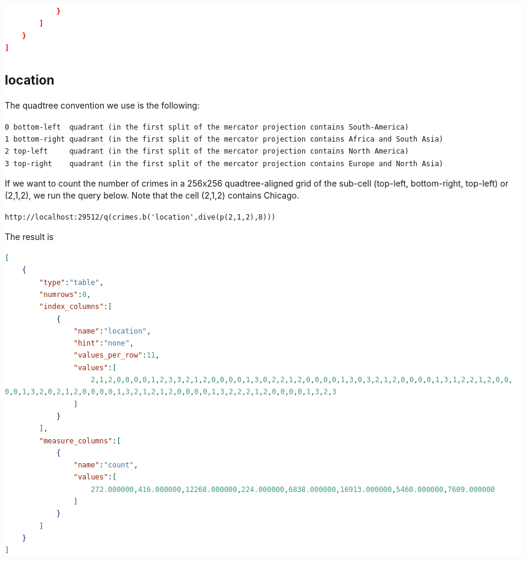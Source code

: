```json
			}
		]
	}
]
```

## location

The quadtree convention we use is the following:
```
0 bottom-left  quadrant (in the first split of the mercator projection contains South-America)
1 bottom-right quadrant (in the first split of the mercator projection contains Africa and South Asia)
2 top-left     quadrant (in the first split of the mercator projection contains North America)
3 top-right    quadrant (in the first split of the mercator projection contains Europe and North Asia)
```
If we want to count the number of crimes in a 256x256 quadtree-aligned grid
of the sub-cell (top-left, bottom-right, top-left) or (2,1,2), we run the query
below. Note that the cell (2,1,2) contains Chicago.
```
http://localhost:29512/q(crimes.b('location',dive(p(2,1,2),8)))
```
The result is 
```json
[
	{
		"type":"table",
		"numrows":8,
		"index_columns":[
			{
				"name":"location",
				"hint":"none",
				"values_per_row":11,
				"values":[
					2,1,2,0,0,0,0,1,2,3,3,2,1,2,0,0,0,0,1,3,0,2,2,1,2,0,0,0,0,1,3,0,3,2,1,2,0,0,0,0,1,3,1,2,2,1,2,0,0,0,0,1,3,2,0,2,1,2,0,0,0,0,1,3,2,1,2,1,2,0,0,0,0,1,3,2,2,2,1,2,0,0,0,0,1,3,2,3
				]
			}
		],
		"measure_columns":[
			{
				"name":"count",
				"values":[
					272.000000,416.000000,12268.000000,224.000000,6838.000000,16913.000000,5460.000000,7609.000000
				]
			}
		]
	}
]
```
